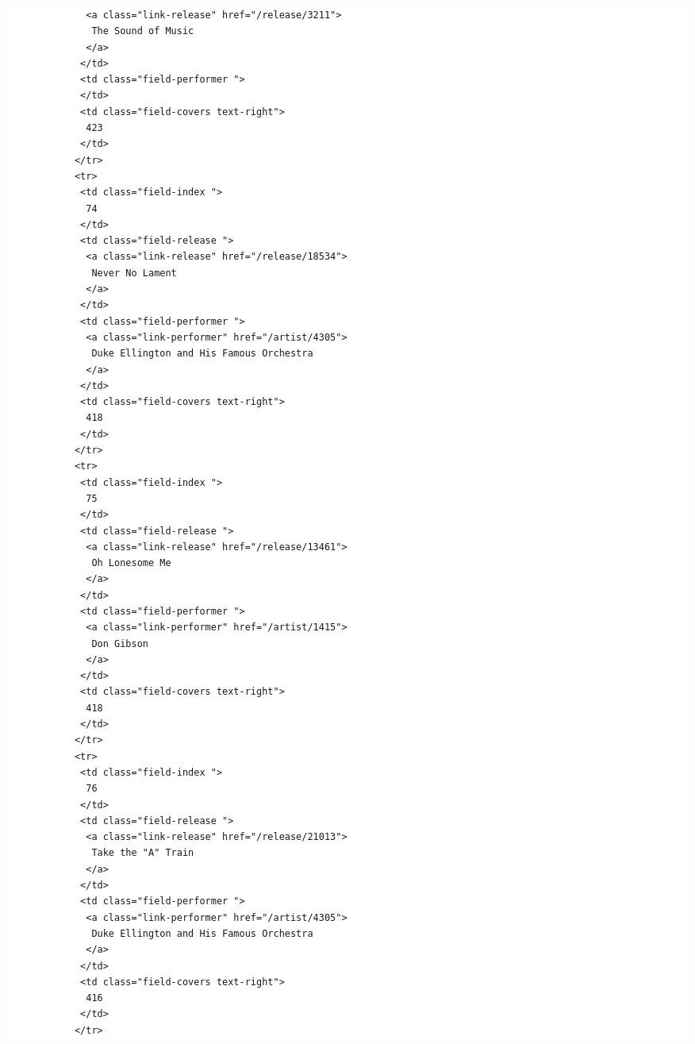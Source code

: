                   <a class="link-release" href="/release/3211">
                   The Sound of Music
                  </a>
                 </td>
                 <td class="field-performer ">
                 </td>
                 <td class="field-covers text-right">
                  423
                 </td>
                </tr>
                <tr>
                 <td class="field-index ">
                  74
                 </td>
                 <td class="field-release ">
                  <a class="link-release" href="/release/18534">
                   Never No Lament
                  </a>
                 </td>
                 <td class="field-performer ">
                  <a class="link-performer" href="/artist/4305">
                   Duke Ellington and His Famous Orchestra
                  </a>
                 </td>
                 <td class="field-covers text-right">
                  418
                 </td>
                </tr>
                <tr>
                 <td class="field-index ">
                  75
                 </td>
                 <td class="field-release ">
                  <a class="link-release" href="/release/13461">
                   Oh Lonesome Me
                  </a>
                 </td>
                 <td class="field-performer ">
                  <a class="link-performer" href="/artist/1415">
                   Don Gibson
                  </a>
                 </td>
                 <td class="field-covers text-right">
                  418
                 </td>
                </tr>
                <tr>
                 <td class="field-index ">
                  76
                 </td>
                 <td class="field-release ">
                  <a class="link-release" href="/release/21013">
                   Take the "A" Train
                  </a>
                 </td>
                 <td class="field-performer ">
                  <a class="link-performer" href="/artist/4305">
                   Duke Ellington and His Famous Orchestra
                  </a>
                 </td>
                 <td class="field-covers text-right">
                  416
                 </td>
                </tr>